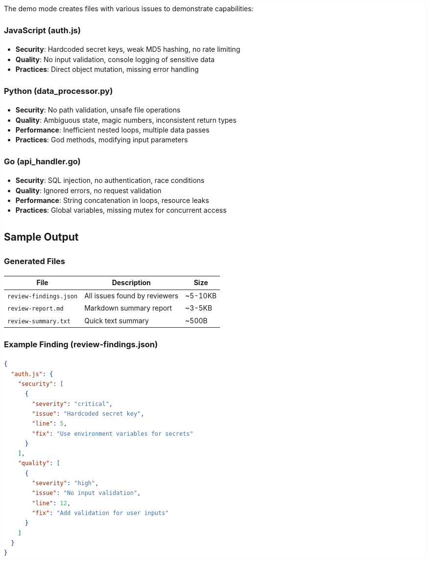 The demo mode creates files with various issues to demonstrate capabilities:

### JavaScript (auth.js)
- **Security**: Hardcoded secret keys, weak MD5 hashing, no rate limiting
- **Quality**: No input validation, console logging of sensitive data
- **Practices**: Direct object mutation, missing error handling

### Python (data_processor.py)
- **Security**: No path validation, unsafe file operations
- **Quality**: Ambiguous state, magic numbers, inconsistent return types
- **Performance**: Inefficient nested loops, multiple data passes
- **Practices**: God methods, modifying input parameters

### Go (api_handler.go)
- **Security**: SQL injection, no authentication, race conditions
- **Quality**: Ignored errors, no request validation
- **Performance**: String concatenation in loops, resource leaks
- **Practices**: Global variables, missing mutex for concurrent access

## Sample Output

### Generated Files
| File | Description | Size |
|------|-------------|------|
| `review-findings.json` | All issues found by reviewers | ~5-10KB |
| `review-report.md` | Markdown summary report | ~3-5KB |
| `review-summary.txt` | Quick text summary | ~500B |

### Example Finding (review-findings.json)
```json
{
  "auth.js": {
    "security": [
      {
        "severity": "critical",
        "issue": "Hardcoded secret key",
        "line": 5,
        "fix": "Use environment variables for secrets"
      }
    ],
    "quality": [
      {
        "severity": "high",
        "issue": "No input validation",
        "line": 12,
        "fix": "Add validation for user inputs"
      }
    ]
  }
}
```
